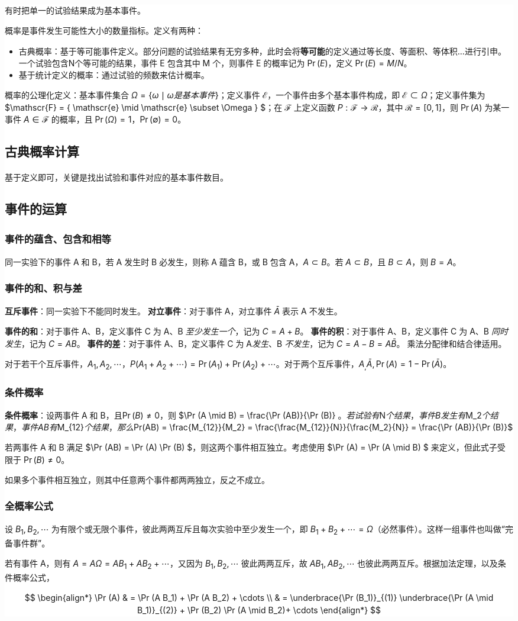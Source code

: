 有时把单一的试验结果成为基本事件。

概率是事件发生可能性大小的数量指标。定义有两种：

* 古典概率：基于等可能事件定义。部分问题的试验结果有无穷多种，此时会将**等可能**的定义通过等长度、等面积、等体积...进行引申。
    一个试验包含N个等可能的结果，事件 E 包含其中 M 个，则事件 E 的概率记为 $\Pr (E)$，定义 $\Pr (E) = M /N$。
* 基于统计定义的概率：通过试验的频数来估计概率。

概率的公理化定义：基本事件集合 $\Omega = \{ \omega \mid \omega 是基本事件 \}$；定义事件 $\mathscr{E}$，一个事件由多个基本事件构成，即 $\mathscr{E} \subset \Omega$；定义事件集为 $\mathscr{F} = \{ \mathscr{e} \mid \mathscr{e} \subset  \Omega \} $；在 $\mathscr{F}$ 上定义函数 $P: \mathscr{F} \rightarrow \mathscr{R}$，其中 $\mathscr{R} = [0, 1]$，则 $\Pr (A)$ 为某一事件 $A \in \mathscr{F}$ 的概率，且 $\Pr (\Omega) = 1$，$\Pr (\emptyset) = 0$。

## 古典概率计算
基于定义即可，关键是找出试验和事件对应的基本事件数目。

## 事件的运算
### 事件的蕴含、包含和相等
同一实验下的事件 A 和 B，若 A 发生时 B 必发生，则称 A 蕴含 B，或 B 包含 A，$A \subset B$。若 $A \subset B$，且 $B \subset A$，则 $B = A$。

### 事件的和、积与差
**互斥事件**：同一实验下不能同时发生。
**对立事件**：对于事件 A，对立事件 $\bar{A}$ 表示 A 不发生。

**事件的和**：对于事件 A、B，定义事件 C 为 A、B *至少发生一个*，记为 $C = A + B$。
**事件的积**：对于事件 A、B，定义事件 C 为 A、B *同时发生*，记为 $C = AB$。
**事件的差**：对于事件 A、B，定义事件 C 为 A*发生*、B *不发生*，记为 $C = A - B = A \bar{B}$。
乘法分配律和结合律适用。

对于若干个互斥事件，$A_1, A_2, \cdots$，$P(A_1 + A_2 + \cdots) = \Pr (A_1) + \Pr (A_2) + \cdots$。对于两个互斥事件，$A_, \bar{A}, \Pr (A) = 1 - \Pr (\bar{A})$。

### 条件概率
**条件概率**：设两事件 A 和 B，且$\Pr (B) \neq 0$，则 $\Pr (A \mid B) = \frac{\Pr (AB)}{\Pr (B)} $。若试验有$N$个结果，事件B发生有$M_2$个结果，事件AB有$M_{12}$个结果，那么$Pr(AB) = \frac{M_{12}}{M_2} = \frac{\frac{M_{12}}{N}}{\frac{M_2}{N}} = \frac{\Pr (AB)}{\Pr (B)}$

若两事件 A 和 B 满足 $\Pr (AB) = \Pr (A) \Pr (B) $，则这两个事件相互独立。考虑使用 $\Pr (A) = \Pr (A \mid B) $ 来定义，但此式子受限于 $\Pr (B) \neq 0$。

如果多个事件相互独立，则其中任意两个事件都两两独立，反之不成立。

### 全概率公式
设 $B_1, B_2, \cdots$ 为有限个或无限个事件，彼此两两互斥且每次实验中至少发生一个，即 $B_1 + B_2 + \cdots = \Omega$（必然事件）。这样一组事件也叫做“完备事件群”。

若有事件 A，则有 $A = A \Omega = A B_1 + A B_2 + \cdots$，又因为 $B_1, B_2, \cdots$ 彼此两两互斥，故 $A B_1, A B_2, \cdots$ 也彼此两两互斥。根据加法定理，以及条件概率公式，

$$
\begin{align*}
\Pr (A) & = \Pr (A B_1) + \Pr (A B_2) + \cdots \\
& = \underbrace{\Pr (B_1)}_{(1)} \underbrace{\Pr (A \mid B_1)}_{(2)} + \Pr (B_2) \Pr (A \mid B_2)+ \cdots
\end{align*}
$$
